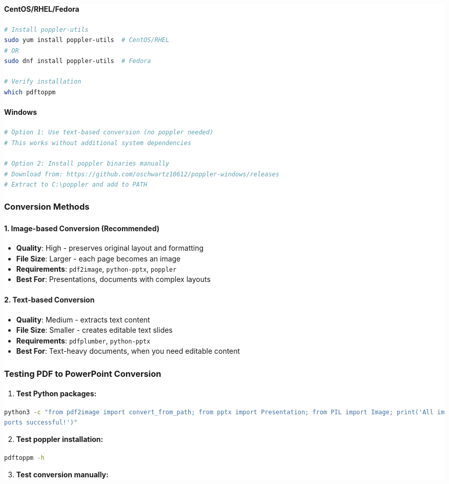 #### CentOS/RHEL/Fedora

```bash
# Install poppler-utils
sudo yum install poppler-utils  # CentOS/RHEL
# OR
sudo dnf install poppler-utils  # Fedora

# Verify installation
which pdftoppm
```

#### Windows

```bash
# Option 1: Use text-based conversion (no poppler needed)
# This works without additional system dependencies

# Option 2: Install poppler binaries manually
# Download from: https://github.com/oschwartz10612/poppler-windows/releases
# Extract to C:\poppler and add to PATH
```

### Conversion Methods

#### 1. Image-based Conversion (Recommended)

- **Quality**: High - preserves original layout and formatting
- **File Size**: Larger - each page becomes an image
- **Requirements**: `pdf2image`, `python-pptx`, `poppler`
- **Best For**: Presentations, documents with complex layouts

#### 2. Text-based Conversion

- **Quality**: Medium - extracts text content
- **File Size**: Smaller - creates editable text slides
- **Requirements**: `pdfplumber`, `python-pptx`
- **Best For**: Text-heavy documents, when you need editable content

### Testing PDF to PowerPoint Conversion

1. **Test Python packages:**

```bash
python3 -c "from pdf2image import convert_from_path; from pptx import Presentation; from PIL import Image; print('All imports successful!')"
```

2. **Test poppler installation:**

```bash
pdftoppm -h
```

3. **Test conversion manually:**
